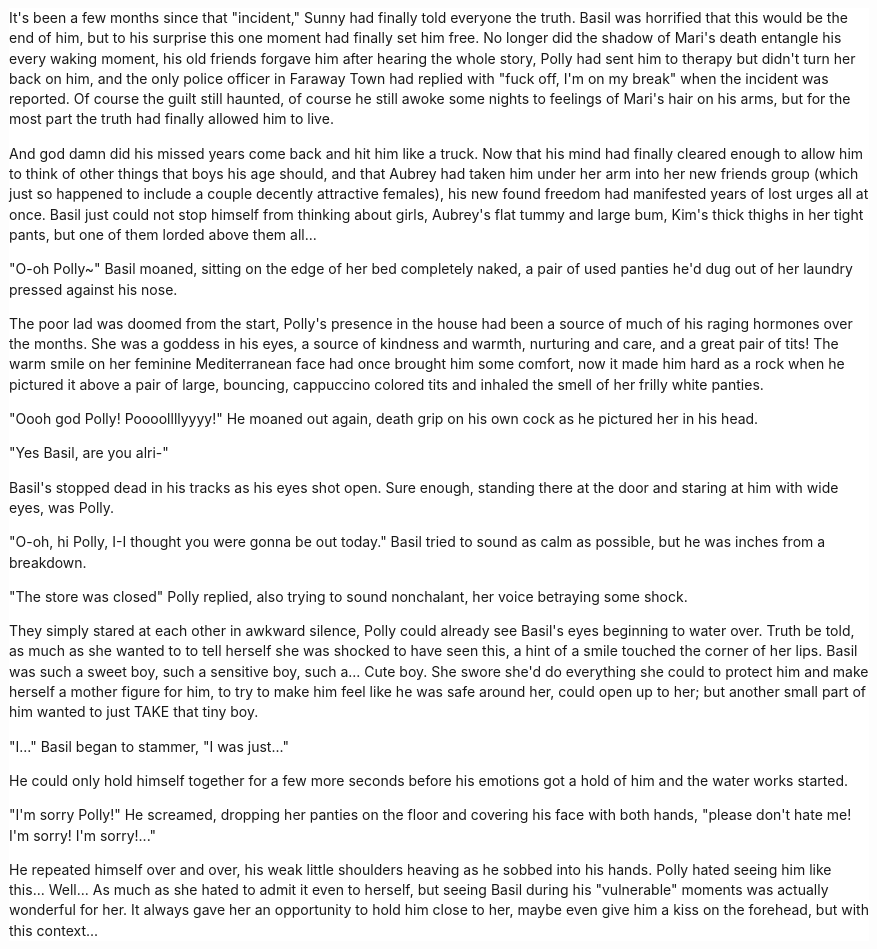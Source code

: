 It's been a few months since that "incident," Sunny had finally told everyone the truth. Basil was horrified that this would be the end of him, but to his surprise this one moment had finally set him free. No longer did the shadow of Mari's death entangle his every waking moment, his old friends forgave him after hearing the whole story, Polly had sent him to therapy but didn't turn her back on him, and the only police officer in Faraway Town had replied with "fuck off, I'm on my break" when the incident was reported. Of course the guilt still haunted, of course he still awoke some nights to feelings of Mari's hair on his arms, but for the most part the truth had finally allowed him to live.

And god damn did his missed years come back and hit him like a truck. Now that his mind had finally cleared enough to allow him to think of other things that boys his age should, and that Aubrey had taken him under her arm into her new friends group (which just so happened to include a couple decently attractive females), his new found freedom had manifested years of lost urges all at once. Basil just could not stop himself from thinking about girls, Aubrey's flat tummy and large bum, Kim's thick thighs in her tight pants, but one of them lorded above them all...

"O-oh Polly~" Basil moaned, sitting on the edge of her bed completely naked, a pair of used panties he'd dug out of her laundry pressed against his nose.

The poor lad was doomed from the start, Polly's presence in the house had been a source of much of his raging hormones over the months. She was a goddess in his eyes, a source of kindness and warmth, nurturing and care, and a great pair of tits! The warm smile on her feminine Mediterranean face had once brought him some comfort, now it made him hard as a rock when he pictured it above a pair of large, bouncing, cappuccino colored tits and inhaled the smell of her frilly white panties.

"Oooh god Polly! Poooollllyyyy!" He moaned out again, death grip on his own cock as he pictured her in his head.

"Yes Basil, are you alri-"

Basil's stopped dead in his tracks as his eyes shot open. Sure enough, standing there at the door and staring at him with wide eyes, was Polly.

"O-oh, hi Polly, I-I thought you were gonna be out today." Basil tried to sound as calm as possible, but he was inches from a breakdown.

"The store was closed" Polly replied, also trying to sound nonchalant, her voice betraying some shock.

They simply stared at each other in awkward silence, Polly could already see Basil's eyes beginning to water over. Truth be told, as much as she wanted to to tell herself she was shocked to have seen this, a hint of a smile touched the corner of her lips. Basil was such a sweet boy, such a sensitive boy, such a... Cute boy. She swore she'd do everything she could to protect him and make herself a mother figure for him, to try to make him feel like he was safe around her, could open up to her; but another small part of him wanted to just TAKE that tiny boy.

"I..." Basil began to stammer, "I was just..."

He could only hold himself together for a few more seconds before his emotions got a hold of him and the water works started.

"I'm sorry Polly!" He screamed, dropping her panties on the floor and covering his face with both hands, "please don't hate me! I'm sorry! I'm sorry!..."

He repeated himself over and over, his weak little shoulders heaving as he sobbed into his hands. Polly hated seeing him like this... Well... As much as she hated to admit it even to herself, but seeing Basil during his "vulnerable" moments was actually wonderful for her. It always gave her an opportunity to hold him close to her, maybe even give him a kiss on the forehead, but with this context...
